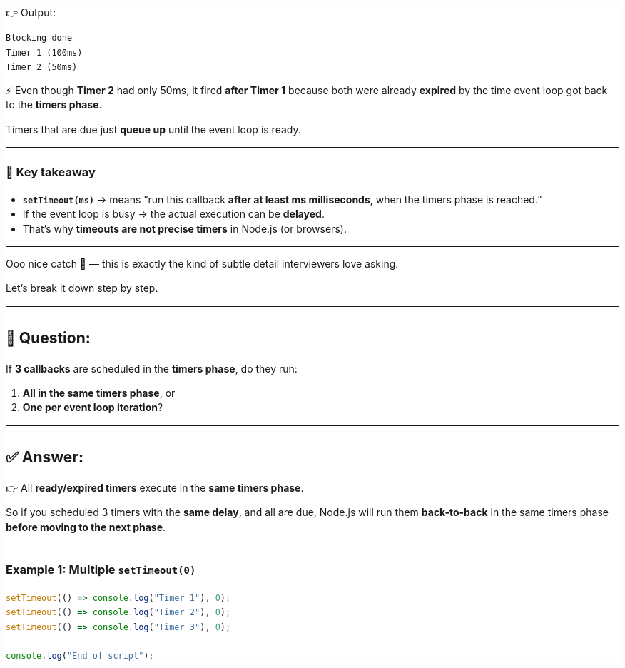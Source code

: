 👉 Output:

```
Blocking done
Timer 1 (100ms)
Timer 2 (50ms)
```

⚡ Even though **Timer 2** had only 50ms, it fired **after Timer 1** because both were already **expired** by the time event loop got back to the **timers phase**.

Timers that are due just **queue up** until the event loop is ready.

---

### 🔑 Key takeaway

* **`setTimeout(ms)`** → means “run this callback **after at least ms milliseconds**, when the timers phase is reached.”
* If the event loop is busy → the actual execution can be **delayed**.
* That’s why **timeouts are not precise timers** in Node.js (or browsers).

---

Ooo nice catch 🎯 — this is exactly the kind of subtle detail interviewers love asking.

Let’s break it down step by step.

---

## 🔎 Question:

If **3 callbacks** are scheduled in the **timers phase**, do they run:

1. **All in the same timers phase**, or
2. **One per event loop iteration**?

---

## ✅ Answer:

👉 All **ready/expired timers** execute in the **same timers phase**.

So if you scheduled 3 timers with the **same delay**, and all are due, Node.js will run them **back-to-back** in the same timers phase **before moving to the next phase**.

---

### Example 1: Multiple `setTimeout(0)`

```js
setTimeout(() => console.log("Timer 1"), 0);
setTimeout(() => console.log("Timer 2"), 0);
setTimeout(() => console.log("Timer 3"), 0);

console.log("End of script");
```
